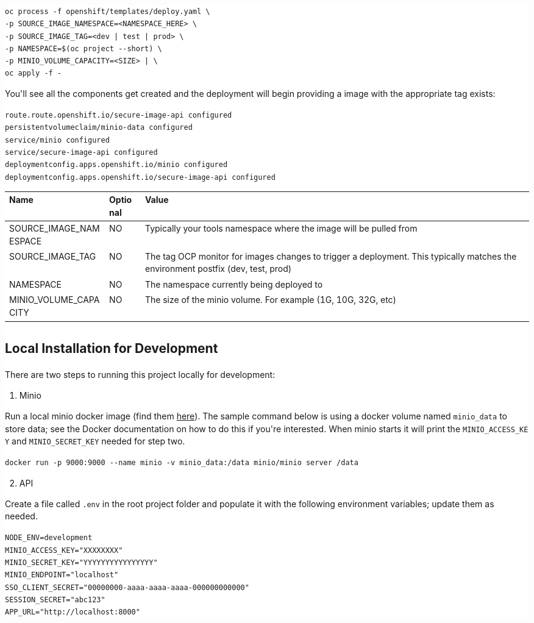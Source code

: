 
```console
oc process -f openshift/templates/deploy.yaml \
-p SOURCE_IMAGE_NAMESPACE=<NAMESPACE_HERE> \
-p SOURCE_IMAGE_TAG=<dev | test | prod> \
-p NAMESPACE=$(oc project --short) \
-p MINIO_VOLUME_CAPACITY=<SIZE> | \
oc apply -f -
```

You'll see all the components get created and the deployment will begin providing a image with the appropriate tag exists:

```console
route.route.openshift.io/secure-image-api configured
persistentvolumeclaim/minio-data configured
service/minio configured
service/secure-image-api configured
deploymentconfig.apps.openshift.io/minio configured
deploymentconfig.apps.openshift.io/secure-image-api configured
```

| Name               | Optional | Value   |
| :----------------- | :------- | :------------ |
| SOURCE_IMAGE_NAMESPACE  | NO | Typically your tools namespace where the image will be pulled from |
| SOURCE_IMAGE_TAG  | NO | The tag OCP monitor for images changes to trigger a deployment. This typically matches the environment postfix (dev, test, prod) |
| NAMESPACE  | NO | The namespace currently being deployed to |
| MINIO_VOLUME_CAPACITY  | NO | The size of the minio volume. For example (1G, 10G, 32G, etc) |


## Local Installation for Development

There are two steps to running this project locally for development:

1. Minio

Run a local minio docker image (find them [here](https://hub.docker.com/r/minio/minio/)). The sample command below is using a docker volume named `minio_data` to store data; see the Docker documentation on how to do this if you're interested. When minio starts it will print the `MINIO_ACCESS_KEY` and `MINIO_SECRET_KEY` needed for step two.

```console
docker run -p 9000:9000 --name minio -v minio_data:/data minio/minio server /data
```

2. API

Create a file called `.env` in the root project folder and populate it with the following environment variables; update them as needed.

```console
NODE_ENV=development
MINIO_ACCESS_KEY="XXXXXXXX"
MINIO_SECRET_KEY="YYYYYYYYYYYYYYYY"
MINIO_ENDPOINT="localhost"
SSO_CLIENT_SECRET="00000000-aaaa-aaaa-aaaa-000000000000"
SESSION_SECRET="abc123"
APP_URL="http://localhost:8000"
```
